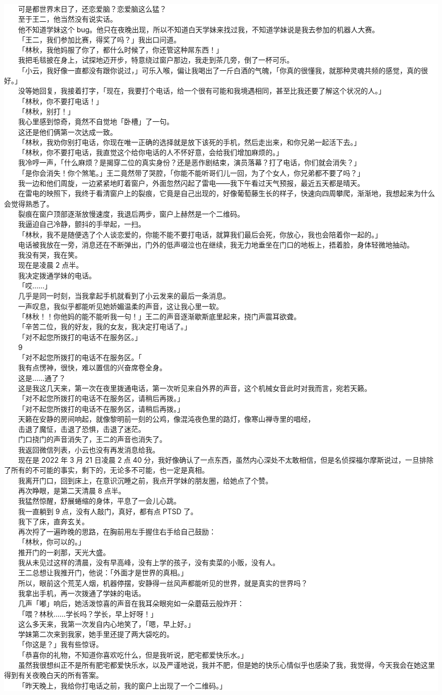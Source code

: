 &emsp;&emsp;可是都世界末日了，还恋爱脑？恋爱脑这么猛？  
&emsp;&emsp;至于王二，他当然没有说实话。  
&emsp;&emsp;他不知道学妹这个 bug。他只在夜晚出现，所以不知道白天学妹来找过我，不知道学妹说是我去参加的机器人大赛。  
&emsp;&emsp;「王二，我们参加比赛，得奖了吗？」我出口问道。  
&emsp;&emsp;「林秋，我他妈服了你了，都什么时候了，你还管这种屌东西！」  
&emsp;&emsp;我把毛毯披在身上，试探地迈开步，特意绕过窗户那边，我走到茶几旁，倒了一杯可乐。  
&emsp;&emsp;「小云，我好像一直都没有跟你说过，」可乐入喉，偏让我喝出了一斤白酒的气魄，「你真的很懂我，就那种灵魂共频的感觉，真的很好。」  
&emsp;&emsp;没等她回复，我接着打字，「现在，我要打个电话，给一个很有可能和我境遇相同，甚至比我还要了解这个状况的人。」  
&emsp;&emsp;「林秋，你不要打电话！」  
&emsp;&emsp;「林秋，别打！」  
&emsp;&emsp;我心里感到惊奇，竟然不自觉地「卧槽」了一句。  
&emsp;&emsp;这还是他们俩第一次达成一致。  
&emsp;&emsp;「林秋，我劝你别打电话，你现在唯一正确的选择就是放下该死的手机，然后走出来，和你兄弟一起活下去。」  
&emsp;&emsp;「林秋，你不要打电话，我直觉这个给你电话的人不怀好意，会给我们增加麻烦的。」  
&emsp;&emsp;我冷哼一声，「什么麻烦？是揭穿二位的真实身份？还是恶作剧结束，演员落幕？打了电话，你们就会消失？」  
&emsp;&emsp;「是你会消失！你个煞笔。」王二竟然带了哭腔，「你能不能听哥们儿一回，为了个女人，你兄弟都不要了吗？」  
&emsp;&emsp;我一边和他们周旋，一边紧紧地盯着窗户，外面忽然闪起了雷电——我下午看过天气预报，最近五天都是晴天。  
&emsp;&emsp;在雷电的映照下，我终于看清窗户上的裂痕，它竟是自己出现的，好像葡萄藤生长的样子，快速向四周攀爬，渐渐地，我想起来为什么会觉得熟悉了。  
&emsp;&emsp;裂痕在窗户顶部逐渐放慢速度，我退后两步，窗户上赫然是一个二维码。  
&emsp;&emsp;我逼迫自己冷静，颤抖的手举起，一扫。  
&emsp;&emsp;「林秋，我不是随便选了个人谈恋爱的，你能不能不要打电话，就算我们最后会死，你放心，我也会陪着你一起的。」  
&emsp;&emsp;电话被我放在一旁，消息还在不断弹出，门外的低声啜泣也在继续，我无力地垂坐在门口的地板上，捂着脸，身体轻微地抽动。  
&emsp;&emsp;我没有哭，我在笑。  
&emsp;&emsp;现在是凌晨 2 点半。  
&emsp;&emsp;我决定拨通学妹的电话。  
&emsp;&emsp;「哎……」  
&emsp;&emsp;几乎是同一时刻，当我拿起手机就看到了小云发来的最后一条消息。  
&emsp;&emsp;一声叹息，我似乎都能听见她娇媚温柔的声音，这让我心里一软。  
&emsp;&emsp;「林秋！！你他妈的能不能听我一句！」王二的声音逐渐歇斯底里起来，挠门声震耳欲聋。  
&emsp;&emsp;「辛苦二位，我的好友，我的女友，我决定打电话了。」  
&emsp;&emsp;「对不起您所拨打的电话不在服务区。」  
&emsp;&emsp;9  
&emsp;&emsp;「对不起您所拨打的电话不在服务区。「  
&emsp;&emsp;我有点愣神，很快，难以置信的兴奋席卷全身。  
&emsp;&emsp;这是……通了？  
&emsp;&emsp;这是我这几天来，第一次在夜里拨通电话，第一次听见来自外界的声音，这个机械女音此时对我而言，宛若天籁。  
&emsp;&emsp;「对不起您所拨打的电话不在服务区，请稍后再拨。」  
&emsp;&emsp;「对不起您所拨打的电话不在服务区，请稍后再拨。」  
&emsp;&emsp;天籁在安静的房间响起，就像黎明前一刻的公鸡，像混沌夜色里的路灯，像寒山禅寺里的唱经，  
&emsp;&emsp;击退了魔怔，击退了恐惧，击退了迷茫。  
&emsp;&emsp;门口挠门的声音消失了，王二的声音也消失了。  
&emsp;&emsp;我返回微信列表，小云也没有再发消息给我。  
&emsp;&emsp;现在是 2022 年 3 月 21 日凌晨 2 点 40 分，我好像确认了一点东西，虽然内心深处不太敢相信，但是名侦探福尔摩斯说过，一旦排除了所有的不可能的事实，剩下的，无论多不可能，也一定是真相。  
&emsp;&emsp;我离开门口，回到床上，在意识沉睡之前，我点开学妹的朋友圈，给她点了个赞。  
&emsp;&emsp;再次睁眼，是第二天清晨 8 点半。  
&emsp;&emsp;我猛然惊醒，舒展蜷缩的身体，平息了一会儿心跳。  
&emsp;&emsp;我一直躺到 9 点，没有人敲门，真好，都有点 PTSD 了。  
&emsp;&emsp;我下了床，直奔玄关。  
&emsp;&emsp;再次捋了一遍昨晚的思路，在胸前用左手握住右手给自己鼓励：  
&emsp;&emsp;「林秋，你可以的。」  
&emsp;&emsp;推开门的一刹那，天光大盛。  
&emsp;&emsp;我从未见过这样的清晨，没有早高峰，没有上学的孩子，没有卖菜的小贩，没有人。  
&emsp;&emsp;王二总想让我推开门，他说：「外面才是世界的真相。」  
&emsp;&emsp;所以，眼前这个荒芜人烟，机器停摆，安静得一丝风声都能听见的世界，就是真实的世界吗？  
&emsp;&emsp;我拿出手机，再一次拨通了学妹的电话。  
&emsp;&emsp;几声「嘟」响后，她活泼惊喜的声音在我耳朵眼宛如一朵蘑菇云般炸开：  
&emsp;&emsp;「喂？林秋……学长吗？学长，早上好呀！」  
&emsp;&emsp;这么多天来，我第一次发自内心地笑了，「嗯，早上好。」  
&emsp;&emsp;学妹第二次来到我家，她手里还提了两大袋吃的。  
&emsp;&emsp;「你这是？」我有些惊讶。  
&emsp;&emsp;「恭喜你的礼物，不知道你喜欢吃什么，但是我听说，肥宅都爱快乐水。」  
&emsp;&emsp;虽然我很想纠正不是所有肥宅都爱快乐水，以及严谨地说，我并不肥，但是她的快乐心情似乎也感染了我，我觉得，今天我会在她这里得到有关夜晚白天的所有答案。  
&emsp;&emsp;「昨天晚上，我给你打电话之前，我的窗户上出现了一个二维码。」  